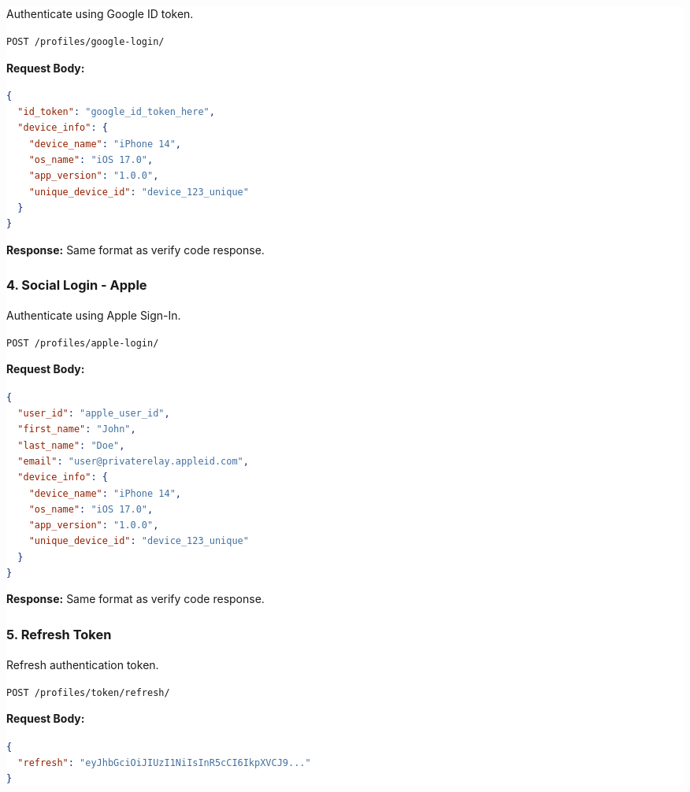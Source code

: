 Authenticate using Google ID token.

```http
POST /profiles/google-login/
```

**Request Body:**
```json
{
  "id_token": "google_id_token_here",
  "device_info": {
    "device_name": "iPhone 14",
    "os_name": "iOS 17.0",
    "app_version": "1.0.0",
    "unique_device_id": "device_123_unique"
  }
}
```

**Response:** Same format as verify code response.

### 4. Social Login - Apple

Authenticate using Apple Sign-In.

```http
POST /profiles/apple-login/
```

**Request Body:**
```json
{
  "user_id": "apple_user_id",
  "first_name": "John",
  "last_name": "Doe",
  "email": "user@privaterelay.appleid.com",
  "device_info": {
    "device_name": "iPhone 14",
    "os_name": "iOS 17.0",
    "app_version": "1.0.0",
    "unique_device_id": "device_123_unique"
  }
}
```

**Response:** Same format as verify code response.

### 5. Refresh Token

Refresh authentication token.

```http
POST /profiles/token/refresh/
```

**Request Body:**
```json
{
  "refresh": "eyJhbGciOiJIUzI1NiIsInR5cCI6IkpXVCJ9..."
}
```
